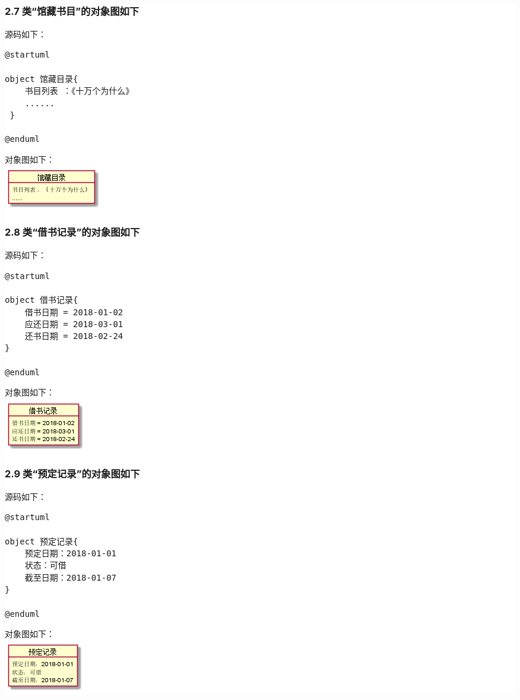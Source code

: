 ### 2.7 类“馆藏书目”的对象图如下
源码如下：
<pre>
@startuml

object 馆藏目录{
    书目列表 ：《十万个为什么》
    ......
 }

@enduml
</pre>
对象图如下：<br>
![Library](Library.png)

### 2.8 类“借书记录”的对象图如下
源码如下：
<pre>
@startuml

object 借书记录{
    借书日期 = 2018-01-02
    应还日期 = 2018-03-01
    还书日期 = 2018-02-24
}

@enduml
</pre>
对象图如下：<br>
![BorrowBook](BorrowBook.png)

### 2.9 类“预定记录”的对象图如下
源码如下：
<pre>
@startuml

object 预定记录{
    预定日期：2018-01-01
    状态：可借
    截至日期：2018-01-07
}

@enduml
</pre>
对象图如下：<br>
![OrderBook](OrderBook.png)
